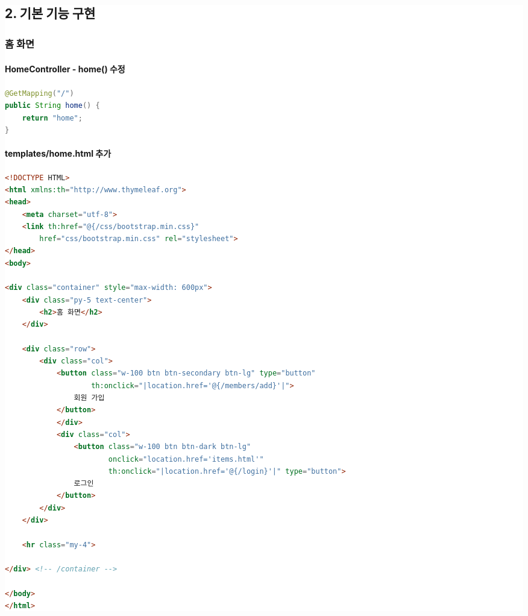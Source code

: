 ## 2. 기본 기능 구현&#x20;

### 홈 화면&#x20;

#### HomeController - home() 수정

```java
@GetMapping("/")
public String home() {
    return "home";
}
```

#### templates/home.html 추가

```html
<!DOCTYPE HTML>
<html xmlns:th="http://www.thymeleaf.org">
<head>
    <meta charset="utf-8">
    <link th:href="@{/css/bootstrap.min.css}"
        href="css/bootstrap.min.css" rel="stylesheet">
</head>
<body>

<div class="container" style="max-width: 600px">
    <div class="py-5 text-center">
        <h2>홈 화면</h2>
    </div>
    
    <div class="row">
        <div class="col">
            <button class="w-100 btn btn-secondary btn-lg" type="button"
                    th:onclick="|location.href='@{/members/add}'|">
                회원 가입
            </button>
            </div>
            <div class="col">
                <button class="w-100 btn btn-dark btn-lg"
                        onclick="location.href='items.html'"
                        th:onclick="|location.href='@{/login}'|" type="button">
                로그인
            </button>
        </div>
    </div>
    
    <hr class="my-4">

</div> <!-- /container -->

</body>
</html>
```
